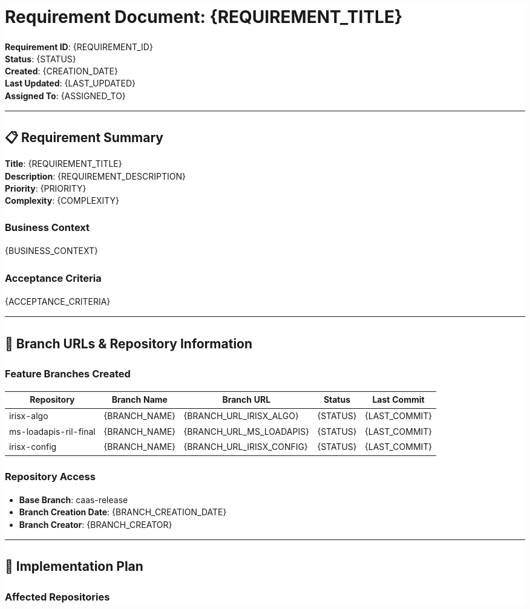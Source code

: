 # Requirement Document: {REQUIREMENT_TITLE}

**Requirement ID**: {REQUIREMENT_ID}  
**Status**: {STATUS}  
**Created**: {CREATION_DATE}  
**Last Updated**: {LAST_UPDATED}  
**Assigned To**: {ASSIGNED_TO}

---

## 📋 Requirement Summary

**Title**: {REQUIREMENT_TITLE}  
**Description**: {REQUIREMENT_DESCRIPTION}  
**Priority**: {PRIORITY}  
**Complexity**: {COMPLEXITY}

### Business Context

{BUSINESS_CONTEXT}

### Acceptance Criteria

{ACCEPTANCE_CRITERIA}

---

## 🔗 Branch URLs & Repository Information

### Feature Branches Created

| Repository            | Branch Name   | Branch URL                | Status   | Last Commit   |
| --------------------- | ------------- | ------------------------- | -------- | ------------- |
| irisx-algo            | {BRANCH_NAME} | {BRANCH_URL_IRISX_ALGO}   | {STATUS} | {LAST_COMMIT} |
| ms-loadapis-ril-final | {BRANCH_NAME} | {BRANCH_URL_MS_LOADAPIS}  | {STATUS} | {LAST_COMMIT} |
| irisx-config          | {BRANCH_NAME} | {BRANCH_URL_IRISX_CONFIG} | {STATUS} | {LAST_COMMIT} |

### Repository Access

- **Base Branch**: caas-release
- **Branch Creation Date**: {BRANCH_CREATION_DATE}
- **Branch Creator**: {BRANCH_CREATOR}

---

## 📝 Implementation Plan

### Affected Repositories
